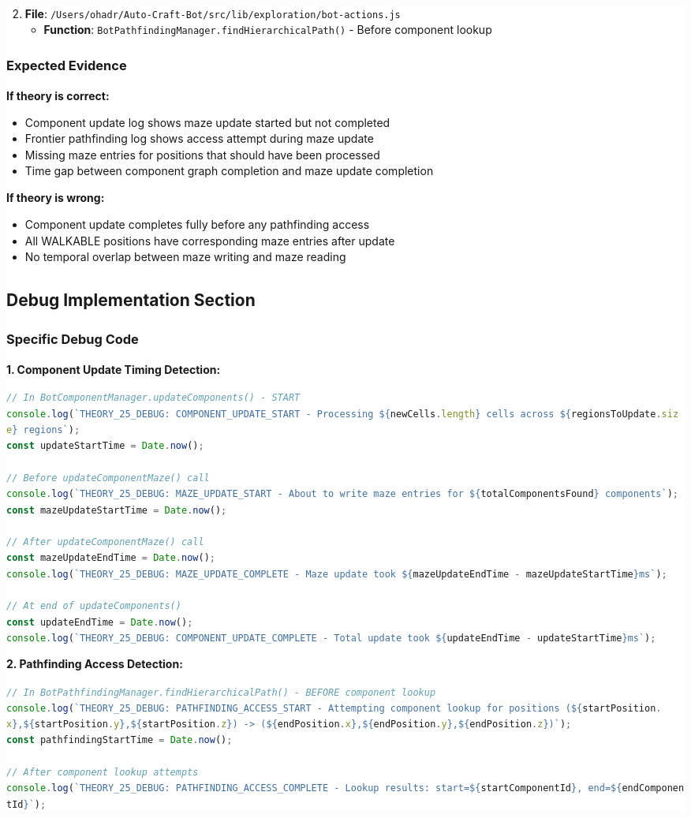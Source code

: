 2. **File**: `/Users/ohadr/Auto-Craft-Bot/src/lib/exploration/bot-actions.js`
   - **Function**: `BotPathfindingManager.findHierarchicalPath()` - Before component lookup

### Expected Evidence
**If theory is correct:**
- Component update log shows maze update started but not completed
- Frontier pathfinding log shows access attempt during maze update
- Missing maze entries for positions that should have been processed
- Time gap between component graph completion and maze update completion

**If theory is wrong:**
- Component update completes fully before any pathfinding access
- All WALKABLE positions have corresponding maze entries after update
- No temporal overlap between maze writing and maze reading

## Debug Implementation Section

### Specific Debug Code

**1. Component Update Timing Detection:**
```javascript
// In BotComponentManager.updateComponents() - START
console.log(`THEORY_25_DEBUG: COMPONENT_UPDATE_START - Processing ${newCells.length} cells across ${regionsToUpdate.size} regions`);
const updateStartTime = Date.now();

// Before updateComponentMaze() call
console.log(`THEORY_25_DEBUG: MAZE_UPDATE_START - About to write maze entries for ${totalComponentsFound} components`);
const mazeUpdateStartTime = Date.now();

// After updateComponentMaze() call
const mazeUpdateEndTime = Date.now();
console.log(`THEORY_25_DEBUG: MAZE_UPDATE_COMPLETE - Maze update took ${mazeUpdateEndTime - mazeUpdateStartTime}ms`);

// At end of updateComponents()
const updateEndTime = Date.now();
console.log(`THEORY_25_DEBUG: COMPONENT_UPDATE_COMPLETE - Total update took ${updateEndTime - updateStartTime}ms`);
```

**2. Pathfinding Access Detection:**
```javascript
// In BotPathfindingManager.findHierarchicalPath() - BEFORE component lookup
console.log(`THEORY_25_DEBUG: PATHFINDING_ACCESS_START - Attempting component lookup for positions (${startPosition.x},${startPosition.y},${startPosition.z}) -> (${endPosition.x},${endPosition.y},${endPosition.z})`);
const pathfindingStartTime = Date.now();

// After component lookup attempts
console.log(`THEORY_25_DEBUG: PATHFINDING_ACCESS_COMPLETE - Lookup results: start=${startComponentId}, end=${endComponentId}`);
```
